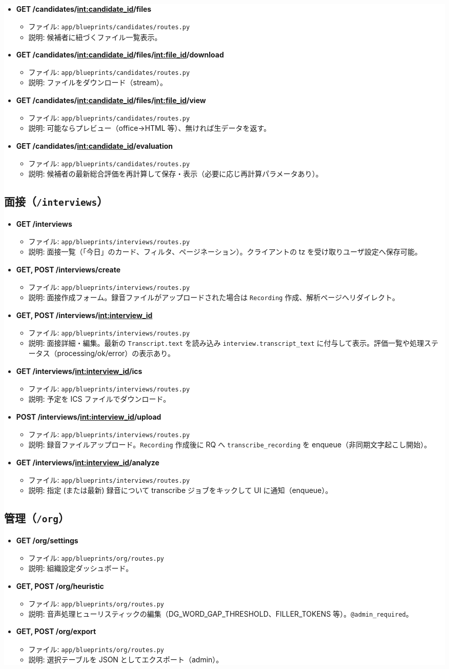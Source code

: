 - **GET /candidates/<int:candidate_id>/files**  
  - ファイル: `app/blueprints/candidates/routes.py`  
  - 説明: 候補者に紐づくファイル一覧表示。

- **GET /candidates/<int:candidate_id>/files/<int:file_id>/download**  
  - ファイル: `app/blueprints/candidates/routes.py`  
  - 説明: ファイルをダウンロード（stream）。

- **GET /candidates/<int:candidate_id>/files/<int:file_id>/view**  
  - ファイル: `app/blueprints/candidates/routes.py`  
  - 説明: 可能ならプレビュー（office→HTML 等）、無ければ生データを返す。

- **GET /candidates/<int:candidate_id>/evaluation**  
  - ファイル: `app/blueprints/candidates/routes.py`  
  - 説明: 候補者の最新総合評価を再計算して保存・表示（必要に応じ再計算パラメータあり）。

## 面接（`/interviews`）

- **GET /interviews**  
  - ファイル: `app/blueprints/interviews/routes.py`  
  - 説明: 面接一覧（「今日」のカード、フィルタ、ページネーション）。クライアントの tz を受け取りユーザ設定へ保存可能。

- **GET, POST /interviews/create**  
  - ファイル: `app/blueprints/interviews/routes.py`  
  - 説明: 面接作成フォーム。録音ファイルがアップロードされた場合は `Recording` 作成、解析ページへリダイレクト。

- **GET, POST /interviews/<int:interview_id>**  
  - ファイル: `app/blueprints/interviews/routes.py`  
  - 説明: 面接詳細・編集。最新の `Transcript.text` を読み込み `interview.transcript_text` に付与して表示。評価一覧や処理ステータス（processing/ok/error）の表示あり。

- **GET /interviews/<int:interview_id>/ics**  
  - ファイル: `app/blueprints/interviews/routes.py`  
  - 説明: 予定を ICS ファイルでダウンロード。

- **POST /interviews/<int:interview_id>/upload**  
  - ファイル: `app/blueprints/interviews/routes.py`  
  - 説明: 録音ファイルアップロード。`Recording` 作成後に RQ へ `transcribe_recording` を enqueue（非同期文字起こし開始）。

- **GET /interviews/<int:interview_id>/analyze**  
  - ファイル: `app/blueprints/interviews/routes.py`  
  - 説明: 指定 (または最新) 録音について transcribe ジョブをキックして UI に通知（enqueue）。

## 管理（`/org`）

- **GET /org/settings**  
  - ファイル: `app/blueprints/org/routes.py`  
  - 説明: 組織設定ダッシュボード。

- **GET, POST /org/heuristic**  
  - ファイル: `app/blueprints/org/routes.py`  
  - 説明: 音声処理ヒューリスティックの編集（DG_WORD_GAP_THRESHOLD、FILLER_TOKENS 等）。`@admin_required`。

- **GET, POST /org/export**  
  - ファイル: `app/blueprints/org/routes.py`  
  - 説明: 選択テーブルを JSON としてエクスポート（admin）。
